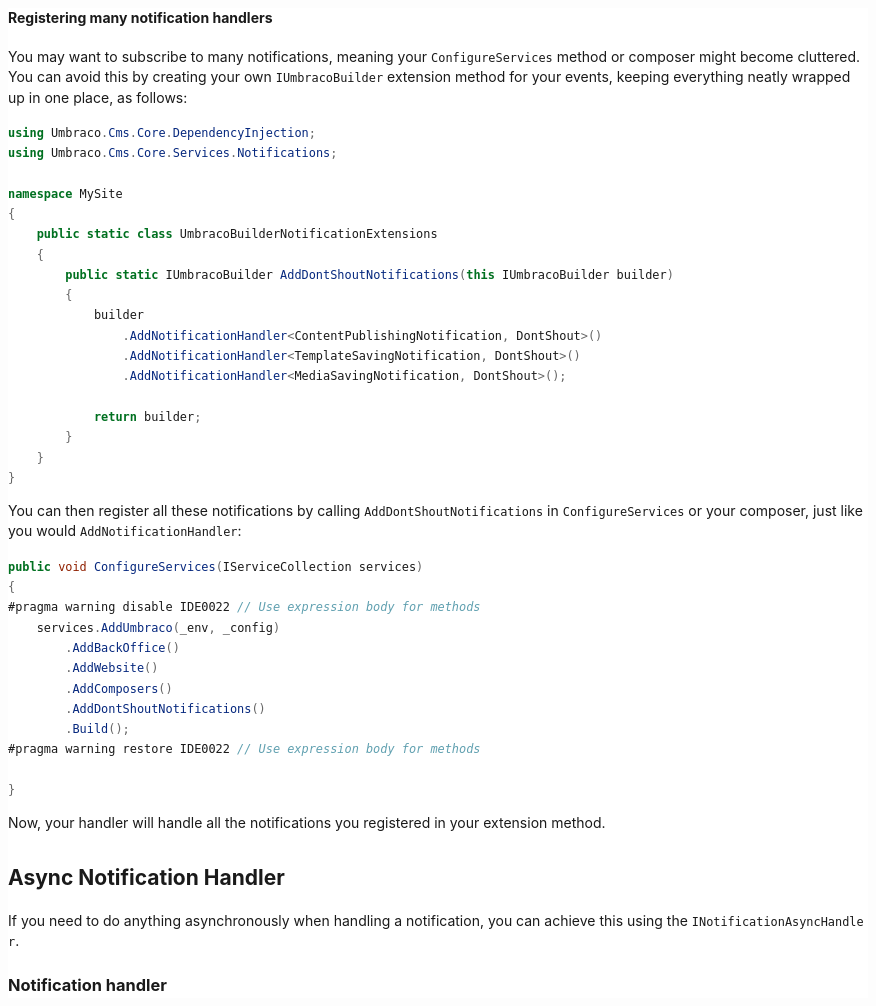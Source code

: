 #### Registering many notification handlers

You may want to subscribe to many notifications, meaning your `ConfigureServices` method or composer might become cluttered. You can avoid this by creating your own `IUmbracoBuilder` extension method for your events, keeping everything neatly wrapped up in one place, as follows:

```csharp
using Umbraco.Cms.Core.DependencyInjection;
using Umbraco.Cms.Core.Services.Notifications;

namespace MySite
{
    public static class UmbracoBuilderNotificationExtensions
    {
        public static IUmbracoBuilder AddDontShoutNotifications(this IUmbracoBuilder builder)
        {
            builder
                .AddNotificationHandler<ContentPublishingNotification, DontShout>()
                .AddNotificationHandler<TemplateSavingNotification, DontShout>()
                .AddNotificationHandler<MediaSavingNotification, DontShout>();
            
            return builder;
        }
    }
}
```

You can then register all these notifications by calling `AddDontShoutNotifications` in `ConfigureServices` or your composer, just like you would `AddNotificationHandler`:

```csharp
public void ConfigureServices(IServiceCollection services)
{
#pragma warning disable IDE0022 // Use expression body for methods
    services.AddUmbraco(_env, _config)
        .AddBackOffice()             
        .AddWebsite()
        .AddComposers()
        .AddDontShoutNotifications()
        .Build();
#pragma warning restore IDE0022 // Use expression body for methods

}
```

Now, your handler will handle all the notifications you registered in your extension method.

## Async Notification Handler

If you need to do anything asynchronously when handling a notification, you can achieve this using the `INotificationAsyncHandler`.

### Notification handler
